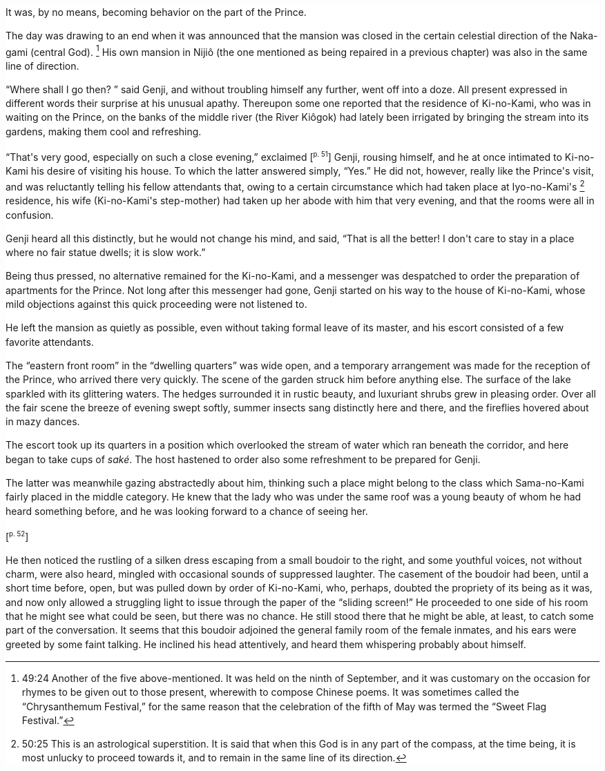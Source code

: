 It was, by no means, becoming behavior on the part of the Prince.

The day was drawing to an end when it was announced that the mansion was closed in the certain celestial direction of the Naka-gami (central God). [^45] His own mansion in Nijiô (the one mentioned as being repaired in a previous chapter) was also in the same line of direction.

“Where shall I go then? ” said Genji, and without troubling himself any further, went off into a doze. All present expressed in different words their surprise at his unusual apathy. Thereupon some one reported that the residence of Ki-no-Kami, who was in waiting on the Prince, on the banks of the middle river (the River Kiôgok) had lately been irrigated by bringing the stream into its gardens, making them cool and refreshing.

“That's very good, especially on such a close evening,” exclaimed <span id="p51">[<sup><small>p. 51</small></sup>]</span> Genji, rousing himself, and he at once intimated to Ki-no-Kami his desire of visiting his house. To which the latter answered simply, “Yes.” He did not, however, really like the Prince's visit, and was reluctantly telling his fellow attendants that, owing to a certain circumstance which had taken place at Iyo-no-Kami's [^46] residence, his wife (Ki-no-Kami's step-mother) had taken up her abode with him that very evening, and that the rooms were all in confusion.

Genji heard all this distinctly, but he would not change his mind, and said, “That is all the better! I don't care to stay in a place where no fair statue dwells; it is slow work.”

Being thus pressed, no alternative remained for the Ki-no-Kami, and a messenger was despatched to order the preparation of apartments for the Prince. Not long after this messenger had gone, Genji started on his way to the house of Ki-no-Kami, whose mild objections against this quick proceeding were not listened to.

He left the mansion as quietly as possible, even without taking formal leave of its master, and his escort consisted of a few favorite attendants.

The “eastern front room” in the “dwelling quarters” was wide open, and a temporary arrangement was made for the reception of the Prince, who arrived there very quickly. The scene of the garden struck him before anything else. The surface of the lake sparkled with its glittering waters. The hedges surrounded it in rustic beauty, and luxuriant shrubs grew in pleasing order. Over all the fair scene the breeze of evening swept softly, summer insects sang distinctly here and there, and the fireflies hovered about in mazy dances.

The escort took up its quarters in a position which overlooked the stream of water which ran beneath the corridor, and here began to take cups of _saké_. The host hastened to order also some refreshment to be prepared for Genji.

The latter was meanwhile gazing abstractedly about him, thinking such a place might belong to the class which Sama-no-Kami fairly placed in the middle category. He knew that the lady who was under the same roof was a young beauty of whom he had heard something before, and he was looking forward to a chance of seeing her.

<span id="p52">[<sup><small>p. 52</small></sup>]</span>

He then noticed the rustling of a silken dress escaping from a small boudoir to the right, and some youthful voices, not without charm, were also heard, mingled with occasional sounds of suppressed laughter. The casement of the boudoir had been, until a short time before, open, but was pulled down by order of Ki-no-Kami, who, perhaps, doubted the propriety of its being as it was, and now only allowed a struggling light to issue through the paper of the “sliding screen!” He proceeded to one side of his room that he might see what could be seen, but there was no chance. He still stood there that he might be able, at least, to catch some part of the conversation. It seems that this boudoir adjoined the general family room of the female inmates, and his ears were greeted by some faint talking. He inclined his head attentively, and heard them whispering probably about himself.


[^22]: 28:1 A hero of an older fiction, who is represented as the perfect ideal of a gallant.
[^23]: 28:2 A fast observed when some remarkable or supernatural event took place, or on the anniversary of days of domestic misfortune.
[^24]: 28:3 A general of the Imperial Guards.
[^25]: 29:4 Love letters generally are not signed or are signed with a fancy name.
[^26]: 30:5 Left Master of the Horse.
[^27]: 30:6 Secretary to the Master of Ceremonies.
[^28]: 31:7 Deputy-governors of provinces. In those days these functionaries were greatly looked down upon by the Court nobles, and this became one of the causes of the feudal system.
[^29]: 32:8 The naoshi is an outer attire. It formed part of a loose and unceremonious Court dress.
[^30]: 33:9 This alludes to a common habit of women, who push back their hair before commencing any task.
[^31]: 35:10 Some kinds of nuns did not shave their heads, and this remark seems to allude to the common practice of women who often involuntarily smooth their hair before they see people, which practice comes, no doubt, from the idea that the beauty of women often depends on the tidiness of their hair.
[^32]: 35:11 This means that her soul, which was sinful, would not go at once to its final resting-place, but wander about in unknown paths.
[^33]: 37:12 A mountain spoken of in Chinese literature. It was said to be in the Eastern Ocean, and people of extraordinary long lives, called Sennin, were supposed to dwell there.
[^34]: 37:13 In China and Japan handwriting is considered no less an art than painting.
[^35]: 41:14 An ideal woman patroness of the art of dyeing.
[^36]: 41:15 The weaver, or star Vega. In the Chinese legend she is personified as a woman always engaged in weaving.
[^37]: 41:16 In the same legend, it is said that this weaver, who dwells on one side of the Milky Way in the heavens, meets her lover—another star called Hikoboshi, or the bull-driver—once every year, on the evening of the seventh day of the seventh month. He dwelt on the other side of the Milky Way, and their meeting took place on a bridge, made by birds (jays), by the intertwining of their wings. It was this which gave rise to the popular festival, which takes place on this day, both in China and Japan.
[^38]: 45:17 Little darlings—a kind of pink.
[^39]: 45:18 The Tokonatz (everlasting summer) is another name for the pink, and it is poetically applied to the lady whom we love.
[^40]: 46:19 A female divinity in Indian mythology.
[^41]: 47:20 From the Chinese poet Hak-rak-ten, who was mentioned before. He says in one of his poems: “Once upon a time a certain host invited to his abode a clever match-maker. When the guests were assembled he poured forth wine into a beautiful jar and said to all present, ”drink not for a moment, but hear what I say about the two choices, daughters of the rich get married soon, hurt snub their husbands, daughters of the poor get married with difficulty but dearly love their mothers-in-law.”
[^42]: 47:21 A soft style of Japanese writing commonly used by ladies.
[^43]: 49:22 A stiff and formal style of Japanese writing.
[^44]: 49:23 The fifth of May is one of the five important national festivals. A solemn celebration of this fête used to be performed at Court. It is sometimes called the festival of the “Sweet Flags,”—_calami aromatici_—because it was held at the season when those beautiful water-plants were in the height of perfection.
[^45]: 49:24 Another of the five above-mentioned. It was held on the ninth of September, and it was customary on the occasion for rhymes to be given out to those present, wherewith to compose Chinese poems. It was sometimes called the “Chrysanthemum Festival,” for the same reason that the celebration of the fifth of May was termed the “Sweet Flag Festival.”
[^46]: 50:25 This is an astrological superstition. It is said that when this God is in any part of the compass, at the time being, it is most unlucky to proceed towards it, and to remain in the same line of its direction.
[^47]: 51:26 The deputy governor of the province Iyo; he is supposed to be in the province at this time, leaving his young wife and family behind.
[^48]: 57:27 The father of Kokimi seems to have been holding the office Yemon-no-Kami as well as Chiûnagon.
[^49]: 60:28 Tataki, or Amma, a sort of shampooing, a very common medical treatment in Japan.
[^50]: 61:29 Hahaki-gi, the broom-like tree, is said to have been a certain tree growing in the plain of Sonohara, so called from its shape, which, at a distance, looked like a spreading broom, but when one comes near, its appearance was totally changed.